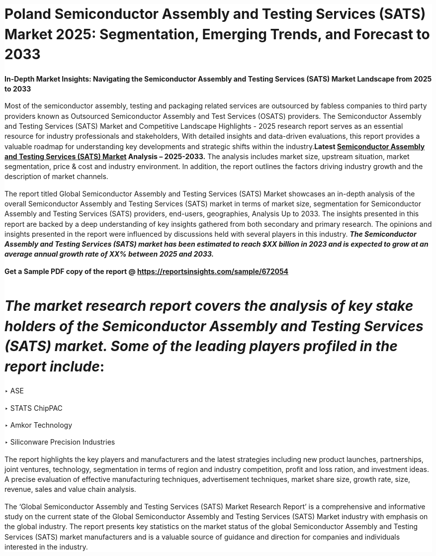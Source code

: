 # Poland Semiconductor Assembly and Testing Services (SATS) Market 2025: Segmentation, Emerging Trends, and Forecast to 2033

<strong>In-Depth Market Insights: Navigating the Semiconductor Assembly and Testing Services (SATS) Market Landscape from 2025 to 2033</strong></p>

Most of the semiconductor assembly, testing and packaging related services are outsourced by fabless companies to third party providers known as Outsourced Semiconductor Assembly and Test Services (OSATS) providers. The Semiconductor Assembly and Testing Services (SATS) Market and Competitive Landscape Highlights - 2025 research report serves as an essential resource for industry professionals and stakeholders, With detailed insights and data-driven evaluations, this report provides a valuable roadmap for understanding key developments and strategic shifts within the industry.<strong>Latest <a href=https://www.reportsinsights.com/sample/672054>Semiconductor Assembly and Testing Services (SATS) Market</a> Analysis – 2025-2033.</strong>  The analysis includes market size, upstream situation, market segmentation, price & cost and industry environment. In addition, the report outlines the factors driving industry growth and the description of market channels.

The report titled Global Semiconductor Assembly and Testing Services (SATS) Market showcases an in-depth analysis of the overall Semiconductor Assembly and Testing Services (SATS) market in terms of market size, segmentation for Semiconductor Assembly and Testing Services (SATS) providers, end-users, geographies, Analysis Up to 2033. The insights presented in this report are backed by a deep understanding of key insights gathered from both secondary and primary research. The opinions and insights presented in the report were influenced by discussions held with several players in this industry. <strong><em>The Semiconductor Assembly and Testing Services (SATS) market has been estimated to reach $XX billion in 2023 and is expected to grow at an average annual growth rate of XX% between 2025 and 2033.</em></strong>

<strong>Get a Sample PDF copy of the report @ <a href=https://reportsinsights.com/sample/672054>https://reportsinsights.com/sample/672054</a></strong>

# <strong><em>The market research report covers the analysis of key stake holders of the Semiconductor Assembly and Testing Services (SATS) market. Some of the leading players profiled in the report include</em></strong>: 

‣ ASE

‣ STATS ChipPAC

‣ Amkor Technology

‣ Siliconware Precision Industries

The report highlights the key players and manufacturers and the latest strategies including new product launches, partnerships, joint ventures, technology, segmentation in terms of region and industry competition, profit and loss ration, and investment ideas. A precise evaluation of effective manufacturing techniques, advertisement techniques, market share size, growth rate, size, revenue, sales and value chain analysis.

The ‘Global Semiconductor Assembly and Testing Services (SATS) Market Research Report’ is a comprehensive and informative study on the current state of the Global Semiconductor Assembly and Testing Services (SATS) Market industry with emphasis on the global industry. The report presents key statistics on the market status of the global Semiconductor Assembly and Testing Services (SATS) market manufacturers and is a valuable source of guidance and direction for companies and individuals interested in the industry.
